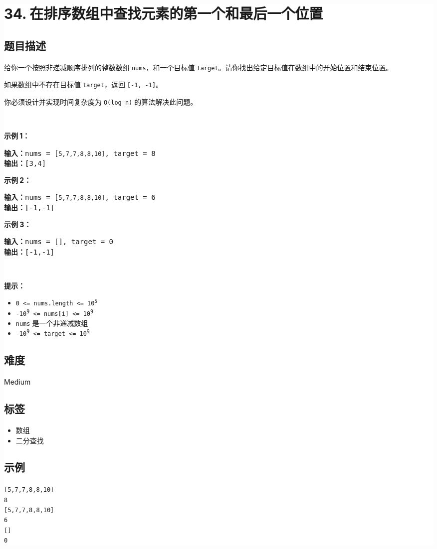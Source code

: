 # 34. 在排序数组中查找元素的第一个和最后一个位置

## 题目描述

<p>给你一个按照非递减顺序排列的整数数组 <code>nums</code>，和一个目标值 <code>target</code>。请你找出给定目标值在数组中的开始位置和结束位置。</p>

<p>如果数组中不存在目标值 <code>target</code>，返回&nbsp;<code>[-1, -1]</code>。</p>

<p>你必须设计并实现时间复杂度为&nbsp;<code>O(log n)</code>&nbsp;的算法解决此问题。</p>

<p>&nbsp;</p>

<p><strong>示例 1：</strong></p>

<pre>
<strong>输入：</strong>nums = [<code>5,7,7,8,8,10]</code>, target = 8
<strong>输出：</strong>[3,4]</pre>

<p><strong>示例&nbsp;2：</strong></p>

<pre>
<strong>输入：</strong>nums = [<code>5,7,7,8,8,10]</code>, target = 6
<strong>输出：</strong>[-1,-1]</pre>

<p><strong>示例 3：</strong></p>

<pre>
<strong>输入：</strong>nums = [], target = 0
<strong>输出：</strong>[-1,-1]</pre>

<p>&nbsp;</p>

<p><strong>提示：</strong></p>

<ul>
	<li><code>0 &lt;= nums.length &lt;= 10<sup>5</sup></code></li>
	<li><code>-10<sup>9</sup>&nbsp;&lt;= nums[i]&nbsp;&lt;= 10<sup>9</sup></code></li>
	<li><code>nums</code>&nbsp;是一个非递减数组</li>
	<li><code>-10<sup>9</sup>&nbsp;&lt;= target&nbsp;&lt;= 10<sup>9</sup></code></li>
</ul>


## 难度

Medium

## 标签

- 数组
- 二分查找

## 示例

```
[5,7,7,8,8,10]
8
[5,7,7,8,8,10]
6
[]
0
```
